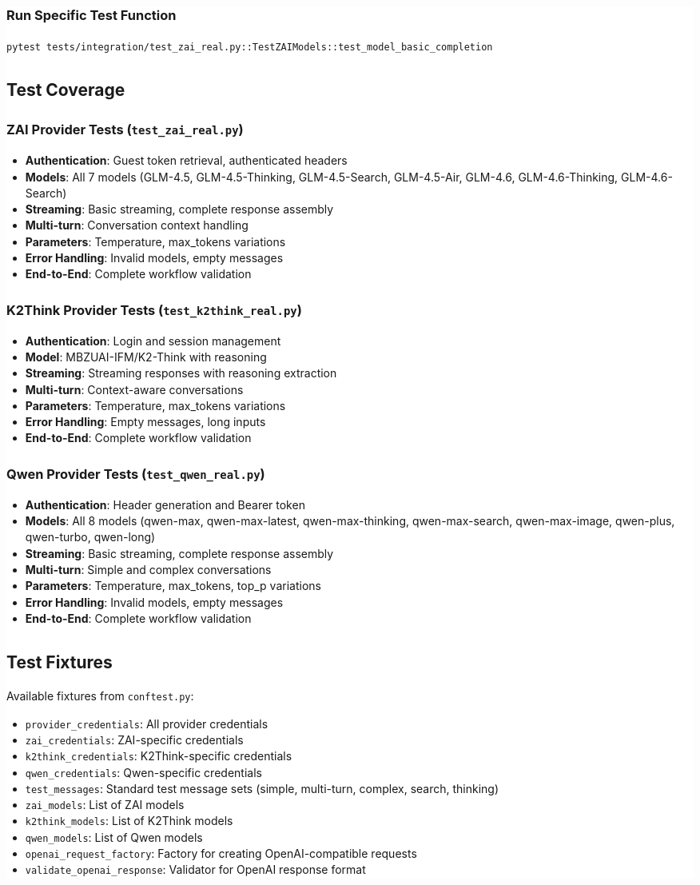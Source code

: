 ### Run Specific Test Function

```bash
pytest tests/integration/test_zai_real.py::TestZAIModels::test_model_basic_completion
```

## Test Coverage

### ZAI Provider Tests (`test_zai_real.py`)

- **Authentication**: Guest token retrieval, authenticated headers
- **Models**: All 7 models (GLM-4.5, GLM-4.5-Thinking, GLM-4.5-Search, GLM-4.5-Air, GLM-4.6, GLM-4.6-Thinking, GLM-4.6-Search)
- **Streaming**: Basic streaming, complete response assembly
- **Multi-turn**: Conversation context handling
- **Parameters**: Temperature, max_tokens variations
- **Error Handling**: Invalid models, empty messages
- **End-to-End**: Complete workflow validation

### K2Think Provider Tests (`test_k2think_real.py`)

- **Authentication**: Login and session management
- **Model**: MBZUAI-IFM/K2-Think with reasoning
- **Streaming**: Streaming responses with reasoning extraction
- **Multi-turn**: Context-aware conversations
- **Parameters**: Temperature, max_tokens variations
- **Error Handling**: Empty messages, long inputs
- **End-to-End**: Complete workflow validation

### Qwen Provider Tests (`test_qwen_real.py`)

- **Authentication**: Header generation and Bearer token
- **Models**: All 8 models (qwen-max, qwen-max-latest, qwen-max-thinking, qwen-max-search, qwen-max-image, qwen-plus, qwen-turbo, qwen-long)
- **Streaming**: Basic streaming, complete response assembly
- **Multi-turn**: Simple and complex conversations
- **Parameters**: Temperature, max_tokens, top_p variations
- **Error Handling**: Invalid models, empty messages
- **End-to-End**: Complete workflow validation

## Test Fixtures

Available fixtures from `conftest.py`:

- `provider_credentials`: All provider credentials
- `zai_credentials`: ZAI-specific credentials
- `k2think_credentials`: K2Think-specific credentials
- `qwen_credentials`: Qwen-specific credentials
- `test_messages`: Standard test message sets (simple, multi-turn, complex, search, thinking)
- `zai_models`: List of ZAI models
- `k2think_models`: List of K2Think models
- `qwen_models`: List of Qwen models
- `openai_request_factory`: Factory for creating OpenAI-compatible requests
- `validate_openai_response`: Validator for OpenAI response format
